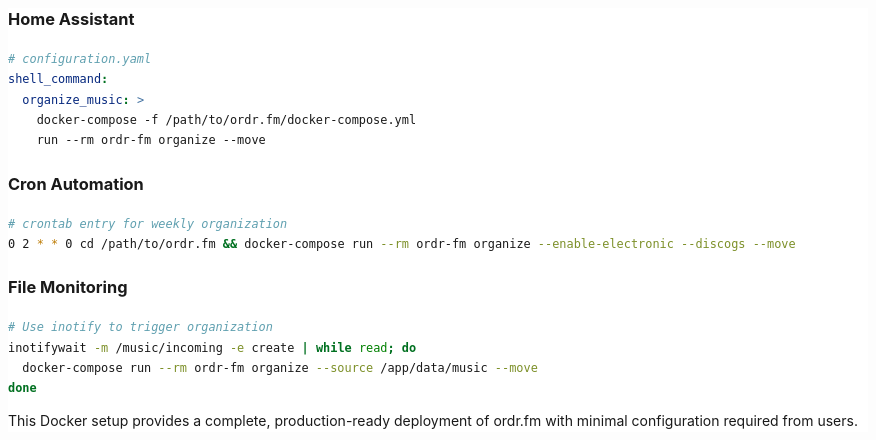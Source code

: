 ### Home Assistant
```yaml
# configuration.yaml
shell_command:
  organize_music: >
    docker-compose -f /path/to/ordr.fm/docker-compose.yml 
    run --rm ordr-fm organize --move
```

### Cron Automation
```bash
# crontab entry for weekly organization
0 2 * * 0 cd /path/to/ordr.fm && docker-compose run --rm ordr-fm organize --enable-electronic --discogs --move
```

### File Monitoring
```bash
# Use inotify to trigger organization
inotifywait -m /music/incoming -e create | while read; do
  docker-compose run --rm ordr-fm organize --source /app/data/music --move
done
```

This Docker setup provides a complete, production-ready deployment of ordr.fm with minimal configuration required from users.